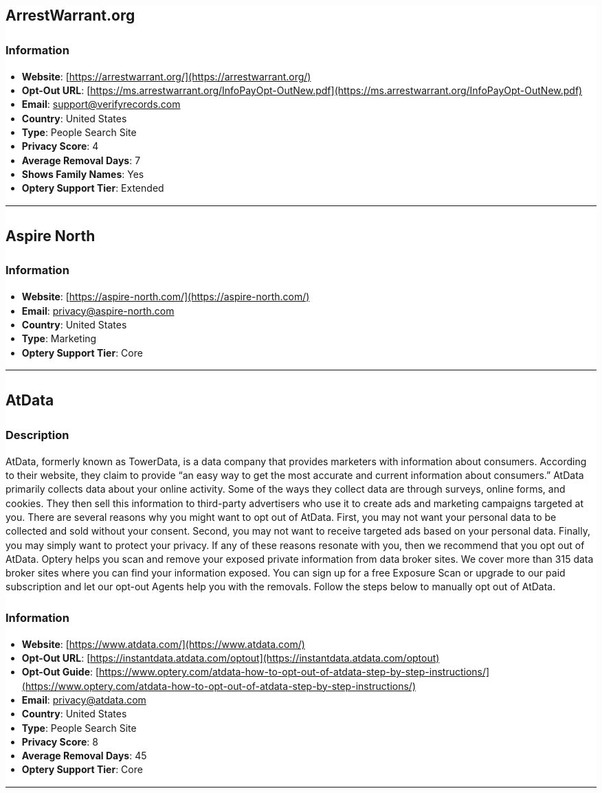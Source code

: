 
<a id='16852'></a>
## ArrestWarrant.org

### Information
- **Website**: [https://arrestwarrant.org/](https://arrestwarrant.org/)
- **Opt-Out URL**: [https://ms.arrestwarrant.org/InfoPayOpt-OutNew.pdf](https://ms.arrestwarrant.org/InfoPayOpt-OutNew.pdf)
- **Email**: support@verifyrecords.com
- **Country**: United States
- **Type**: People Search Site
- **Privacy Score**: 4
- **Average Removal Days**: 7
- **Shows Family Names**: Yes
- **Optery Support Tier**: Extended

---

<a id='20753'></a>
## Aspire North

### Information
- **Website**: [https://aspire-north.com/](https://aspire-north.com/)
- **Email**: privacy@aspire-north.com
- **Country**: United States
- **Type**: Marketing
- **Optery Support Tier**: Core

---

<a id='18629'></a>
## AtData

### Description
AtData, formerly known as TowerData, is a data company that provides marketers with information about consumers. According to their website, they claim to provide “an easy way to get the most accurate and current information about consumers.” AtData primarily collects data about your online activity. Some of the ways they collect data are through surveys, online forms, and cookies. They then sell this information to third-party advertisers who use it to create ads and marketing campaigns targeted at you. There are several reasons why you might want to opt out of AtData. First, you may not want your personal data to be collected and sold without your consent. Second, you may not want to receive targeted ads based on your personal data. Finally, you may simply want to protect your privacy. If any of these reasons resonate with you, then we recommend that you opt out of AtData. Optery helps you scan and remove your exposed private information from data broker sites. We cover more than 315 data broker sites where you can find your information exposed. You can sign up for a free Exposure Scan or upgrade to our paid subscription and let our opt-out Agents help you with the removals. Follow the steps below to manually opt out of AtData.

### Information
- **Website**: [https://www.atdata.com/](https://www.atdata.com/)
- **Opt-Out URL**: [https://instantdata.atdata.com/optout](https://instantdata.atdata.com/optout)
- **Opt-Out Guide**: [https://www.optery.com/atdata-how-to-opt-out-of-atdata-step-by-step-instructions/](https://www.optery.com/atdata-how-to-opt-out-of-atdata-step-by-step-instructions/)
- **Email**: privacy@atdata.com
- **Country**: United States
- **Type**: People Search Site
- **Privacy Score**: 8
- **Average Removal Days**: 45
- **Optery Support Tier**: Core

---